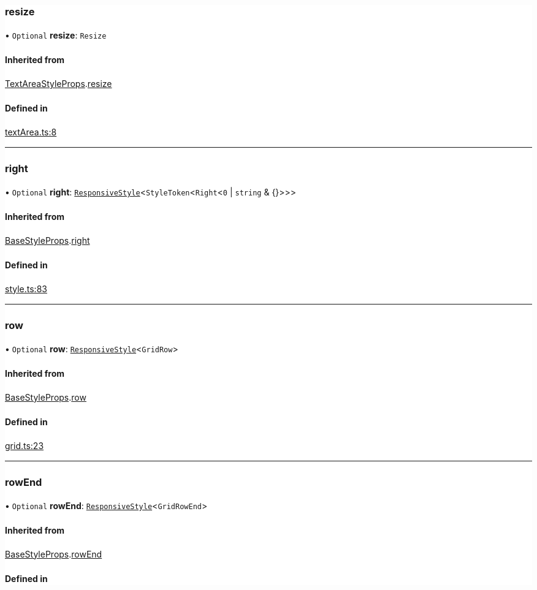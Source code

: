 
### resize

• `Optional` **resize**: `Resize`

#### Inherited from

[TextAreaStyleProps](TextAreaStyleProps.md).[resize](TextAreaStyleProps.md#resize)

#### Defined in

[textArea.ts:8](https://github.com/aws-amplify/amplify-ui/blob/932629520/packages/react/src/primitives/types/textArea.ts#L8)

---

### right

• `Optional` **right**: [`ResponsiveStyle`](../modules.md#responsivestyle)<`StyleToken`<`Right`<`0` \| `string` & {}\>\>\>

#### Inherited from

[BaseStyleProps](BaseStyleProps.md).[right](BaseStyleProps.md#right)

#### Defined in

[style.ts:83](https://github.com/aws-amplify/amplify-ui/blob/932629520/packages/react/src/primitives/types/style.ts#L83)

---

### row

• `Optional` **row**: [`ResponsiveStyle`](../modules.md#responsivestyle)<`GridRow`\>

#### Inherited from

[BaseStyleProps](BaseStyleProps.md).[row](BaseStyleProps.md#row)

#### Defined in

[grid.ts:23](https://github.com/aws-amplify/amplify-ui/blob/932629520/packages/react/src/primitives/types/grid.ts#L23)

---

### rowEnd

• `Optional` **rowEnd**: [`ResponsiveStyle`](../modules.md#responsivestyle)<`GridRowEnd`\>

#### Inherited from

[BaseStyleProps](BaseStyleProps.md).[rowEnd](BaseStyleProps.md#rowend)

#### Defined in
